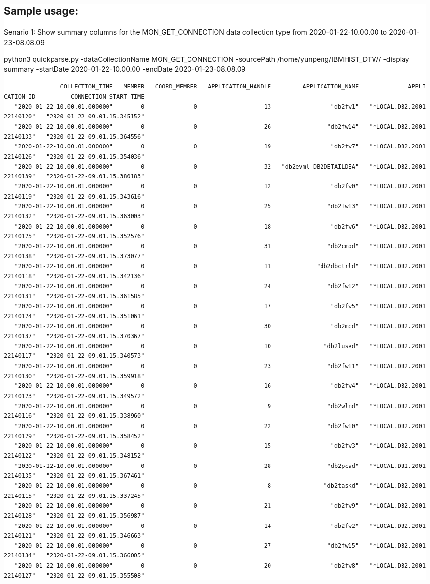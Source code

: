 ## Sample usage:
Senario 1: Show summary columns for the MON_GET_CONNECTION data collection type from 2020-01-22-10.00.00 to 2020-01-23-08.08.09

python3 quickparse.py -dataCollectionName MON_GET_CONNECTION -sourcePath /home/yunpeng/IBMHIST_DTW/ -display summary -startDate 2020-01-22-10.00.00 -endDate 2020-01-23-08.08.09
```
                COLLECTION_TIME   MEMBER   COORD_MEMBER   APPLICATION_HANDLE         APPLICATION_NAME              APPLICATION_ID          CONNECTION_START_TIME
   "2020-01-22-10.00.01.000000"        0              0                   13                 "db2fw1"   "*LOCAL.DB2.200122140120"   "2020-01-22-09.01.15.345152"
   "2020-01-22-10.00.01.000000"        0              0                   26                "db2fw14"   "*LOCAL.DB2.200122140133"   "2020-01-22-09.01.15.364556"
   "2020-01-22-10.00.01.000000"        0              0                   19                 "db2fw7"   "*LOCAL.DB2.200122140126"   "2020-01-22-09.01.15.354036"
   "2020-01-22-10.00.01.000000"        0              0                   32   "db2evml_DB2DETAILDEA"   "*LOCAL.DB2.200122140139"   "2020-01-22-09.01.15.380183"
   "2020-01-22-10.00.01.000000"        0              0                   12                 "db2fw0"   "*LOCAL.DB2.200122140119"   "2020-01-22-09.01.15.343616"
   "2020-01-22-10.00.01.000000"        0              0                   25                "db2fw13"   "*LOCAL.DB2.200122140132"   "2020-01-22-09.01.15.363003"
   "2020-01-22-10.00.01.000000"        0              0                   18                 "db2fw6"   "*LOCAL.DB2.200122140125"   "2020-01-22-09.01.15.352576"
   "2020-01-22-10.00.01.000000"        0              0                   31                "db2cmpd"   "*LOCAL.DB2.200122140138"   "2020-01-22-09.01.15.373077"
   "2020-01-22-10.00.01.000000"        0              0                   11             "db2dbctrld"   "*LOCAL.DB2.200122140118"   "2020-01-22-09.01.15.342136"
   "2020-01-22-10.00.01.000000"        0              0                   24                "db2fw12"   "*LOCAL.DB2.200122140131"   "2020-01-22-09.01.15.361585"
   "2020-01-22-10.00.01.000000"        0              0                   17                 "db2fw5"   "*LOCAL.DB2.200122140124"   "2020-01-22-09.01.15.351061"
   "2020-01-22-10.00.01.000000"        0              0                   30                 "db2mcd"   "*LOCAL.DB2.200122140137"   "2020-01-22-09.01.15.370367"
   "2020-01-22-10.00.01.000000"        0              0                   10               "db2lused"   "*LOCAL.DB2.200122140117"   "2020-01-22-09.01.15.340573"
   "2020-01-22-10.00.01.000000"        0              0                   23                "db2fw11"   "*LOCAL.DB2.200122140130"   "2020-01-22-09.01.15.359918"
   "2020-01-22-10.00.01.000000"        0              0                   16                 "db2fw4"   "*LOCAL.DB2.200122140123"   "2020-01-22-09.01.15.349572"
   "2020-01-22-10.00.01.000000"        0              0                    9                "db2wlmd"   "*LOCAL.DB2.200122140116"   "2020-01-22-09.01.15.338960"
   "2020-01-22-10.00.01.000000"        0              0                   22                "db2fw10"   "*LOCAL.DB2.200122140129"   "2020-01-22-09.01.15.358452"
   "2020-01-22-10.00.01.000000"        0              0                   15                 "db2fw3"   "*LOCAL.DB2.200122140122"   "2020-01-22-09.01.15.348152"
   "2020-01-22-10.00.01.000000"        0              0                   28                "db2pcsd"   "*LOCAL.DB2.200122140135"   "2020-01-22-09.01.15.367461"
   "2020-01-22-10.00.01.000000"        0              0                    8               "db2taskd"   "*LOCAL.DB2.200122140115"   "2020-01-22-09.01.15.337245"
   "2020-01-22-10.00.01.000000"        0              0                   21                 "db2fw9"   "*LOCAL.DB2.200122140128"   "2020-01-22-09.01.15.356987"
   "2020-01-22-10.00.01.000000"        0              0                   14                 "db2fw2"   "*LOCAL.DB2.200122140121"   "2020-01-22-09.01.15.346663"
   "2020-01-22-10.00.01.000000"        0              0                   27                "db2fw15"   "*LOCAL.DB2.200122140134"   "2020-01-22-09.01.15.366005"
   "2020-01-22-10.00.01.000000"        0              0                   20                 "db2fw8"   "*LOCAL.DB2.200122140127"   "2020-01-22-09.01.15.355508"   
```   
